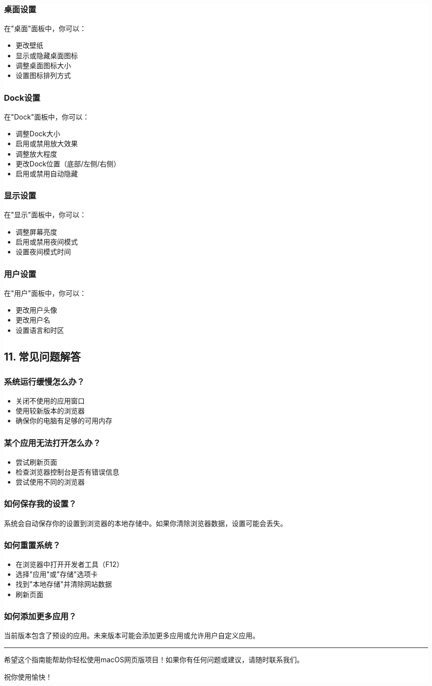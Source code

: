 ### 桌面设置

在"桌面"面板中，你可以：
- 更改壁纸
- 显示或隐藏桌面图标
- 调整桌面图标大小
- 设置图标排列方式

### Dock设置

在"Dock"面板中，你可以：
- 调整Dock大小
- 启用或禁用放大效果
- 调整放大程度
- 更改Dock位置（底部/左侧/右侧）
- 启用或禁用自动隐藏

### 显示设置

在"显示"面板中，你可以：
- 调整屏幕亮度
- 启用或禁用夜间模式
- 设置夜间模式时间

### 用户设置

在"用户"面板中，你可以：
- 更改用户头像
- 更改用户名
- 设置语言和时区

## 11. 常见问题解答

### 系统运行缓慢怎么办？

- 关闭不使用的应用窗口
- 使用较新版本的浏览器
- 确保你的电脑有足够的可用内存

### 某个应用无法打开怎么办？

- 尝试刷新页面
- 检查浏览器控制台是否有错误信息
- 尝试使用不同的浏览器

### 如何保存我的设置？

系统会自动保存你的设置到浏览器的本地存储中。如果你清除浏览器数据，设置可能会丢失。

### 如何重置系统？

- 在浏览器中打开开发者工具（F12）
- 选择"应用"或"存储"选项卡
- 找到"本地存储"并清除网站数据
- 刷新页面

### 如何添加更多应用？

当前版本包含了预设的应用。未来版本可能会添加更多应用或允许用户自定义应用。

---

希望这个指南能帮助你轻松使用macOS网页版项目！如果你有任何问题或建议，请随时联系我们。

祝你使用愉快！

